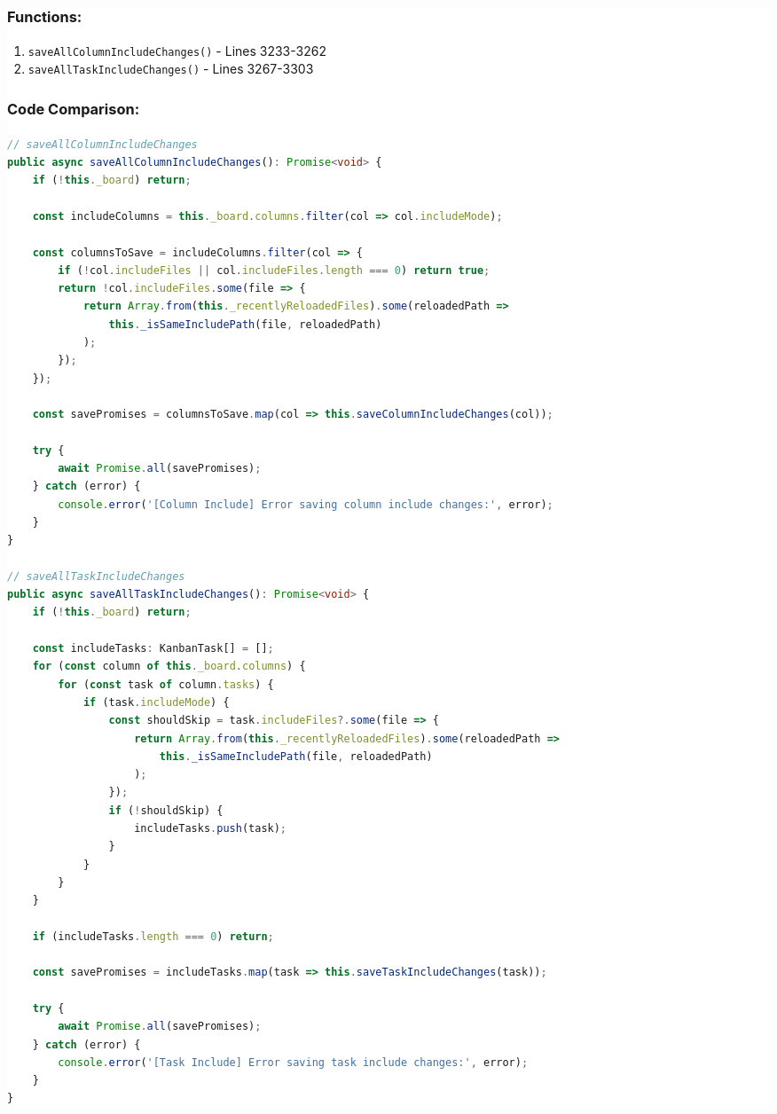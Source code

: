 ### Functions:
1. `saveAllColumnIncludeChanges()` - Lines 3233-3262
2. `saveAllTaskIncludeChanges()` - Lines 3267-3303

### Code Comparison:

```typescript
// saveAllColumnIncludeChanges
public async saveAllColumnIncludeChanges(): Promise<void> {
    if (!this._board) return;

    const includeColumns = this._board.columns.filter(col => col.includeMode);

    const columnsToSave = includeColumns.filter(col => {
        if (!col.includeFiles || col.includeFiles.length === 0) return true;
        return !col.includeFiles.some(file => {
            return Array.from(this._recentlyReloadedFiles).some(reloadedPath =>
                this._isSameIncludePath(file, reloadedPath)
            );
        });
    });

    const savePromises = columnsToSave.map(col => this.saveColumnIncludeChanges(col));

    try {
        await Promise.all(savePromises);
    } catch (error) {
        console.error('[Column Include] Error saving column include changes:', error);
    }
}

// saveAllTaskIncludeChanges
public async saveAllTaskIncludeChanges(): Promise<void> {
    if (!this._board) return;

    const includeTasks: KanbanTask[] = [];
    for (const column of this._board.columns) {
        for (const task of column.tasks) {
            if (task.includeMode) {
                const shouldSkip = task.includeFiles?.some(file => {
                    return Array.from(this._recentlyReloadedFiles).some(reloadedPath =>
                        this._isSameIncludePath(file, reloadedPath)
                    );
                });
                if (!shouldSkip) {
                    includeTasks.push(task);
                }
            }
        }
    }

    if (includeTasks.length === 0) return;

    const savePromises = includeTasks.map(task => this.saveTaskIncludeChanges(task));

    try {
        await Promise.all(savePromises);
    } catch (error) {
        console.error('[Task Include] Error saving task include changes:', error);
    }
}
```
